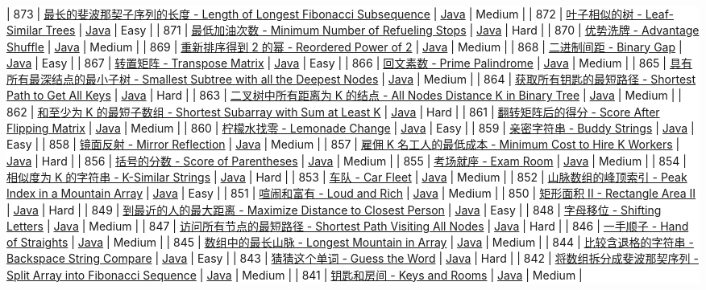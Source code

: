 |	873	|	[最长的斐波那契子序列的长度 - Length of Longest Fibonacci Subsequence](https://www.cnblogs.com/strengthen/p/10600243.html)	|	[Java](https://github.com/strengthen/LeetCode/blob/master/Java/873.java)	|	Medium	|
|	872	|	[叶子相似的树 - Leaf-Similar Trees](https://www.cnblogs.com/strengthen/p/10600036.html)	|	[Java](https://github.com/strengthen/LeetCode/blob/master/Java/872.java)	|	Easy	|
|	871	|	[最低加油次数 - Minimum Number of Refueling Stops](https://www.cnblogs.com/strengthen/p/10599859.html)	|	[Java](https://github.com/strengthen/LeetCode/blob/master/Java/871.java)	|	Hard	|
|	870	|	[优势洗牌 - Advantage Shuffle](https://www.cnblogs.com/strengthen/p/10598061.html)	|	[Java](https://github.com/strengthen/LeetCode/blob/master/Java/870.java)	|	Medium	|
|	869	|	[重新排序得到 2 的幂 - Reordered Power of 2](https://www.cnblogs.com/strengthen/p/10596985.html)	|	[Java](https://github.com/strengthen/LeetCode/blob/master/Java/869.java)	|	Medium	|
|	868	|	[二进制间距 - Binary Gap](https://www.cnblogs.com/strengthen/p/10596929.html)	|	[Java](https://github.com/strengthen/LeetCode/blob/master/Java/868.java)	|	Easy	|
|	867	|	[转置矩阵 - Transpose Matrix](https://www.cnblogs.com/strengthen/p/10588964.html)	|	[Java](https://github.com/strengthen/LeetCode/blob/master/Java/867.java)	|	Easy	|
|	866	|	[回文素数 - Prime Palindrome](https://www.cnblogs.com/strengthen/p/10596862.html)	|	[Java](https://github.com/strengthen/LeetCode/blob/master/Java/866.java)	|	Medium	|
|	865	|	[具有所有最深结点的最小子树 - Smallest Subtree with all the Deepest Nodes](https://www.cnblogs.com/strengthen/p/10596780.html)	|	[Java](https://github.com/strengthen/LeetCode/blob/master/Java/865.java)	|	Medium	|
|	864	|	[获取所有钥匙的最短路径 - Shortest Path to Get All Keys](https://www.cnblogs.com/strengthen/p/10596616.html)	|	[Java](https://github.com/strengthen/LeetCode/blob/master/Java/864.java)	|	Hard	|
|	863	|	[二叉树中所有距离为 K 的结点 - All Nodes Distance K in Binary Tree](https://www.cnblogs.com/strengthen/p/10596718.html)	|	[Java](https://github.com/strengthen/LeetCode/blob/master/Java/863.java)	|	Medium	|
|	862	|	[和至少为 K 的最短子数组 - Shortest Subarray with Sum at Least K](https://www.cnblogs.com/strengthen/p/10595590.html)	|	[Java](https://github.com/strengthen/LeetCode/blob/master/Java/862.java)	|	Hard	|
|	861	|	[翻转矩阵后的得分 - Score After Flipping Matrix](https://www.cnblogs.com/strengthen/p/10595500.html)	|	[Java](https://github.com/strengthen/LeetCode/blob/master/Java/861.java)	|	Medium	|
|	860	|	[柠檬水找零 - Lemonade Change](https://www.cnblogs.com/strengthen/p/10595376.html)	|	[Java](https://github.com/strengthen/LeetCode/blob/master/Java/860.java)	|	Easy	|
|	859	|	[亲密字符串 - Buddy Strings](https://www.cnblogs.com/strengthen/p/10588891.html)	|	[Java](https://github.com/strengthen/LeetCode/blob/master/Java/859.java)	|	Easy	|
|	858	|	[镜面反射 - Mirror Reflection](https://www.cnblogs.com/strengthen/p/10594963.html)	|	[Java](https://github.com/strengthen/LeetCode/blob/master/Java/858.java)	|	Medium	|
|	857	|	[雇佣 K 名工人的最低成本 - Minimum Cost to Hire K Workers](https://www.cnblogs.com/strengthen/p/10594768.html)	|	[Java](https://github.com/strengthen/LeetCode/blob/master/Java/857.java)	|	Hard	|
|	856	|	[括号的分数 - Score of Parentheses](https://www.cnblogs.com/strengthen/p/10594301.html)	|	[Java](https://github.com/strengthen/LeetCode/blob/master/Java/856.java)	|	Medium	|
|	855	|	[考场就座 - Exam Room](https://www.cnblogs.com/strengthen/p/10594220.html)	|	[Java](https://github.com/strengthen/LeetCode/blob/master/Java/855.java)	|	Medium	|
|	854	|	[相似度为 K 的字符串 - K-Similar Strings](https://www.cnblogs.com/strengthen/p/10593474.html)	|	[Java](https://github.com/strengthen/LeetCode/blob/master/Java/854.java)	|	Hard	|
|	853	|	[车队 - Car Fleet](https://www.cnblogs.com/strengthen/p/10592755.html)	|	[Java](https://github.com/strengthen/LeetCode/blob/master/Java/853.java)	|	Medium	|
|	852	|	[山脉数组的峰顶索引 - Peak Index in a Mountain Array](https://www.cnblogs.com/strengthen/p/10589081.html)	|	[Java](https://github.com/strengthen/LeetCode/blob/master/Java/852.java)	|	Easy	|
|	851	|	[喧闹和富有 - Loud and Rich](https://www.cnblogs.com/strengthen/p/10592389.html)	|	[Java](https://github.com/strengthen/LeetCode/blob/master/Java/851.java)	|	Medium	|
|	850	|	[矩形面积 II - Rectangle Area II](https://www.cnblogs.com/strengthen/p/10593383.html)	|	[Java](https://github.com/strengthen/LeetCode/blob/master/Java/850.java)	|	Hard	|
|	849	|	[到最近的人的最大距离 - Maximize Distance to Closest Person](https://www.cnblogs.com/strengthen/p/10591933.html)	|	[Java](https://github.com/strengthen/LeetCode/blob/master/Java/849.java)	|	Easy	|
|	848	|	[字母移位 - Shifting Letters](https://www.cnblogs.com/strengthen/p/10591854.html)	|	[Java](https://github.com/strengthen/LeetCode/blob/master/Java/848.java)	|	Medium	|
|	847	|	[访问所有节点的最短路径 - Shortest Path Visiting All Nodes](https://www.cnblogs.com/strengthen/p/10591816.html)	|	[Java](https://github.com/strengthen/LeetCode/blob/master/Java/847.java)	|	Hard	|
|	846	|	[一手顺子 - Hand of Straights](https://www.cnblogs.com/strengthen/p/10593021.html)	|	[Java](https://github.com/strengthen/LeetCode/blob/master/Java/846.java)	|	Medium	|
|	845	|	[数组中的最长山脉 - Longest Mountain in Array](https://www.cnblogs.com/strengthen/p/10590282.html)	|	[Java](https://github.com/strengthen/LeetCode/blob/master/Java/845.java)	|	Medium	|
|	844	|	[比较含退格的字符串 - Backspace String Compare](https://www.cnblogs.com/strengthen/p/10588721.html)	|	[Java](https://github.com/strengthen/LeetCode/blob/master/Java/844.java)	|	Easy	|
|	843	|	[猜猜这个单词 - Guess the Word](https://www.cnblogs.com/strengthen/p/10589944.html)	|	[Java](https://github.com/strengthen/LeetCode/blob/master/Java/843.java)	|	Hard	|
|	842	|	[将数组拆分成斐波那契序列 - Split Array into Fibonacci Sequence](https://www.cnblogs.com/strengthen/p/10614994.html)	|	[Java](https://github.com/strengthen/LeetCode/blob/master/Java/842.java)	|	Medium	|
|	841	|	[钥匙和房间 - Keys and Rooms](https://www.cnblogs.com/strengthen/p/10579789.html)	|	[Java](https://github.com/strengthen/LeetCode/blob/master/Java/841.java)	|	Medium	|
